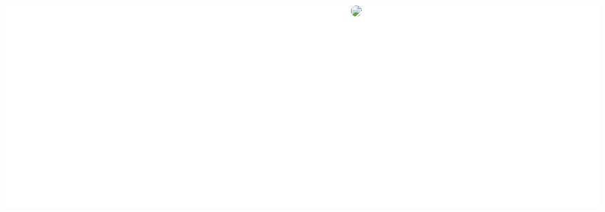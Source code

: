 <html>
<title>zineb khanjari</title>
<meta charset="UTF-8">
<meta name="viewport" content="width=device-width, initial-scale=1">
 
<link rel="stylesheet" href="https://www.w3schools.com/w3css/4/w3.css">
<link rel="stylesheet" href="https://fonts.googleapis.com/css?family=Montserrat">
<link rel="stylesheet" href="https://cdnjs.cloudflare.com/ajax/libs/font-awesome/4.7.0/css/font-awesome.min.css">
 <link rel="icon" href="https://www.flaticon.com/svg/static/icons/svg/2620/2620355.svg">
<style>
body, h1,h2,h3,h4,h5,h6 {font-family: "Montserrat", sans-serif}
.w3-row-padding img {margin-bottom: 12px}
.bgimg {
  background-position: center;
  background-repeat: no-repeat;
  background-size: cover;
 
  min-height: 100%;
}
</style>
<body>




<nav class="w3-sidebar w3-black w3-animate-right w3-xxlarge" style="display:none;padding-top:150px;right:0;z-index:2" id="mySidebar">
  <a href="javascript:void(0)" onclick="closeNav()" class="w3-button w3-black w3-xxxlarge w3-display-topright" style="padding:0 12px;">
    <i class="fa fa-remove"></i>
  </a>
  <div class="w3-bar-block w3-center">
    <a href="#" class="w3-bar-item w3-button w3-text-grey w3-hover-black" onclick="closeNav()">Home</a>
    <a href="#skills" class="w3-bar-item w3-button w3-text-grey w3-hover-black" onclick="closeNav()">skills</a>
    <a href="#about" class="w3-bar-item w3-button w3-text-grey w3-hover-black" onclick="closeNav()">About</a>
    <a href="#contact" class="w3-bar-item w3-button w3-text-grey w3-hover-black" onclick="closeNav()">Contact</a>
  </div>
</nav>


<div>
<div class="w3-main w3-padding-large" >
 <img src="me.PNG" style=" border-radius: 50%;margin-left:500PX;"></div>
  

  <span class="w3-button w3-top w3-white w3-xxlarge w3-text-grey w3-hover-text-black" style="width:auto;right:0;" onclick="openNav()"><i class="fa fa-bars"></i></span>

  
  <header class="w3-container w3-center" style="padding:128px 16px" id="home" style="margin-left:40%">
   